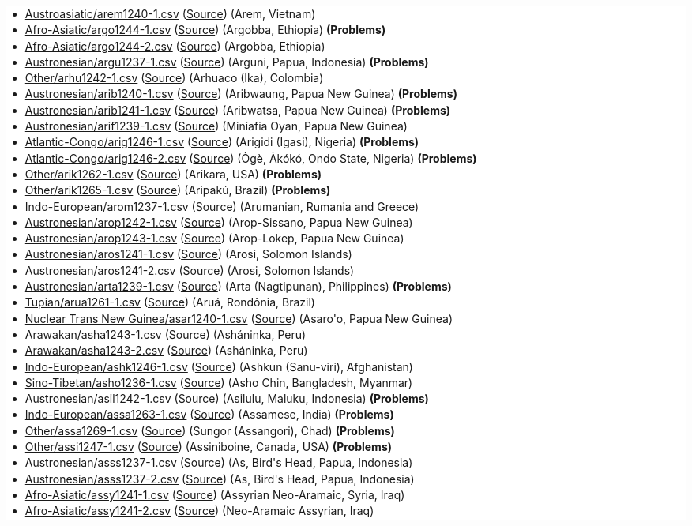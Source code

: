 * [Austroasiatic/arem1240-1.csv](Austroasiatic/arem1240-1.csv) ([Source](https://mpi-lingweb.shh.mpg.de/numeral/Arem.htm)) (Arem, Vietnam)
* [Afro-Asiatic/argo1244-1.csv](Afro-Asiatic/argo1244-1.csv) ([Source](https://mpi-lingweb.shh.mpg.de/numeral/Argobba.htm)) (Argobba, Ethiopia) **(Problems)**
* [Afro-Asiatic/argo1244-2.csv](Afro-Asiatic/argo1244-2.csv) ([Source](https://mpi-lingweb.shh.mpg.de/numeral/Argobba.htm)) (Argobba, Ethiopia)
* [Austronesian/argu1237-1.csv](Austronesian/argu1237-1.csv) ([Source](https://mpi-lingweb.shh.mpg.de/numeral/Arguni.htm)) (Arguni, Papua, Indonesia) **(Problems)**
* [Other/arhu1242-1.csv](Other/arhu1242-1.csv) ([Source](https://mpi-lingweb.shh.mpg.de/numeral/Arhuaco-Ika.htm)) (Arhuaco (Ika), Colombia)
* [Austronesian/arib1240-1.csv](Austronesian/arib1240-1.csv) ([Source](https://mpi-lingweb.shh.mpg.de/numeral/Aribwaung-Yalu.htm)) (Aribwaung, Papua New Guinea) **(Problems)**
* [Austronesian/arib1241-1.csv](Austronesian/arib1241-1.csv) ([Source](https://mpi-lingweb.shh.mpg.de/numeral/Aribwatsa-Lae.htm)) (Aribwatsa, Papua New Guinea) **(Problems)**
* [Austronesian/arif1239-1.csv](Austronesian/arif1239-1.csv) ([Source](https://mpi-lingweb.shh.mpg.de/numeral/Miniafia-Oyan.htm)) (Miniafia Oyan, Papua New Guinea)
* [Atlantic-Congo/arig1246-1.csv](Atlantic-Congo/arig1246-1.csv) ([Source](https://mpi-lingweb.shh.mpg.de/numeral/Arigidi-Igasi.htm)) (Ariɡidi (Iɡasi), Nigeria) **(Problems)**
* [Atlantic-Congo/arig1246-2.csv](Atlantic-Congo/arig1246-2.csv) ([Source](https://mpi-lingweb.shh.mpg.de/numeral/Owon-Oge.htm)) (Òɡè, Àkókó, Ondo State, Nigeria) **(Problems)**
* [Other/arik1262-1.csv](Other/arik1262-1.csv) ([Source](https://mpi-lingweb.shh.mpg.de/numeral/Arikara.htm)) (Arikara, USA) **(Problems)**
* [Other/arik1265-1.csv](Other/arik1265-1.csv) ([Source](https://mpi-lingweb.shh.mpg.de/numeral/Arikapu.htm)) (Aripakú, Brazil) **(Problems)**
* [Indo-European/arom1237-1.csv](Indo-European/arom1237-1.csv) ([Source](https://mpi-lingweb.shh.mpg.de/numeral/Arumanian.htm)) (Arumanian, Rumania and Greece)
* [Austronesian/arop1242-1.csv](Austronesian/arop1242-1.csv) ([Source](https://mpi-lingweb.shh.mpg.de/numeral/Arop-Sissano.htm)) (Arop-Sissano, Papua New Guinea)
* [Austronesian/arop1243-1.csv](Austronesian/arop1243-1.csv) ([Source](https://mpi-lingweb.shh.mpg.de/numeral/Arop-Lokep.htm)) (Arop-Lokep, Papua New Guinea)
* [Austronesian/aros1241-1.csv](Austronesian/aros1241-1.csv) ([Source](https://mpi-lingweb.shh.mpg.de/numeral/Arosi.htm)) (Arosi, Solomon Islands)
* [Austronesian/aros1241-2.csv](Austronesian/aros1241-2.csv) ([Source](https://mpi-lingweb.shh.mpg.de/numeral/Arosi.htm)) (Arosi, Solomon Islands)
* [Austronesian/arta1239-1.csv](Austronesian/arta1239-1.csv) ([Source](https://mpi-lingweb.shh.mpg.de/numeral/Arta-Nagtipunan.htm)) (Arta (Nagtipunan), Philippines) **(Problems)**
* [Tupian/arua1261-1.csv](Tupian/arua1261-1.csv) ([Source](https://mpi-lingweb.shh.mpg.de/numeral/Arua-Tupi.htm)) (Aruá, Rondônia, Brazil)
* [Nuclear Trans New Guinea/asar1240-1.csv](Nuclear%20Trans%20New%20Guinea/asar1240-1.csv) ([Source](https://mpi-lingweb.shh.mpg.de/numeral/Asaroo.htm)) (Asaro'o, Papua New Guinea)
* [Arawakan/asha1243-1.csv](Arawakan/asha1243-1.csv) ([Source](https://mpi-lingweb.shh.mpg.de/numeral/Ashaninka.htm)) (Asháninka, Peru)
* [Arawakan/asha1243-2.csv](Arawakan/asha1243-2.csv) ([Source](https://mpi-lingweb.shh.mpg.de/numeral/Ashaninka.htm)) (Asháninka, Peru)
* [Indo-European/ashk1246-1.csv](Indo-European/ashk1246-1.csv) ([Source](https://mpi-lingweb.shh.mpg.de/numeral/Ashkun.htm)) (Ashkun (Sanu-viri), Afghanistan)
* [Sino-Tibetan/asho1236-1.csv](Sino-Tibetan/asho1236-1.csv) ([Source](https://mpi-lingweb.shh.mpg.de/numeral/Chin-Asho.html)) (Asho Chin, Bangladesh, Myanmar)
* [Austronesian/asil1242-1.csv](Austronesian/asil1242-1.csv) ([Source](https://mpi-lingweb.shh.mpg.de/numeral/Asilulu.htm)) (Asilulu, Maluku, Indonesia) **(Problems)**
* [Indo-European/assa1263-1.csv](Indo-European/assa1263-1.csv) ([Source](https://mpi-lingweb.shh.mpg.de/numeral/Assamese.htm)) (Assamese, India) **(Problems)**
* [Other/assa1269-1.csv](Other/assa1269-1.csv) ([Source](https://mpi-lingweb.shh.mpg.de/numeral/Sungor.htm)) (Sungor (Assangori), Chad) **(Problems)**
* [Other/assi1247-1.csv](Other/assi1247-1.csv) ([Source](https://mpi-lingweb.shh.mpg.de/numeral/Assiniboine.htm)) (Assiniboine, Canada, USA) **(Problems)**
* [Austronesian/asss1237-1.csv](Austronesian/asss1237-1.csv) ([Source](https://mpi-lingweb.shh.mpg.de/numeral/As-Papua.htm)) (As, Bird's Head, Papua, Indonesia)
* [Austronesian/asss1237-2.csv](Austronesian/asss1237-2.csv) ([Source](https://mpi-lingweb.shh.mpg.de/numeral/As-Papua.htm)) (As, Bird's Head, Papua, Indonesia)
* [Afro-Asiatic/assy1241-1.csv](Afro-Asiatic/assy1241-1.csv) ([Source](https://mpi-lingweb.shh.mpg.de/numeral/Assyrian.htm)) (Assyrian Neo-Aramaic, Syria, Iraq)
* [Afro-Asiatic/assy1241-2.csv](Afro-Asiatic/assy1241-2.csv) ([Source](https://mpi-lingweb.shh.mpg.de/numeral/Assyrian.htm)) (Neo-Aramaic Assyrian, Iraq)